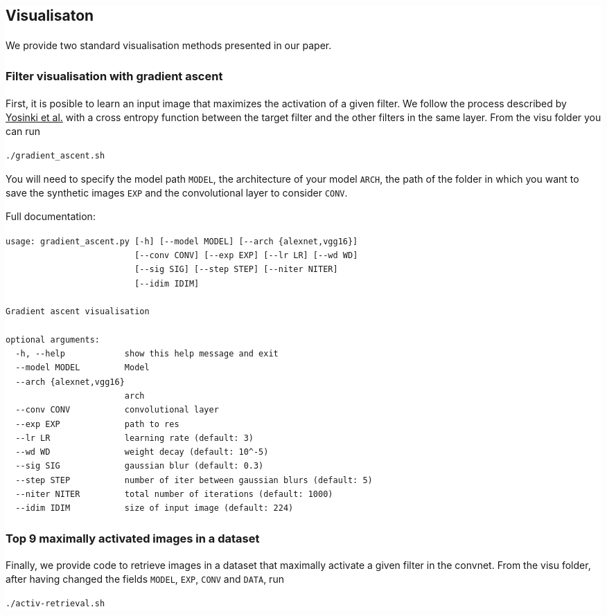 ## Visualisaton

We provide two standard visualisation methods presented in our paper.

### Filter visualisation with gradient ascent

First, it is posible to learn an input image that maximizes the activation of a given filter. We follow the process
described by [Yosinki et al.](https://arxiv.org/abs/1506.06579) with a cross entropy function between the target
filter and the other filters in the same layer.
From the visu folder you can run
```
./gradient_ascent.sh
```
You will need to specify the model path ```MODEL```, the architecture of your model ```ARCH```, the path of the folder in which you want to save the synthetic images ```EXP``` and the convolutional layer to consider ```CONV```.

Full documentation:
```
usage: gradient_ascent.py [-h] [--model MODEL] [--arch {alexnet,vgg16}]
                          [--conv CONV] [--exp EXP] [--lr LR] [--wd WD]
                          [--sig SIG] [--step STEP] [--niter NITER]
                          [--idim IDIM]

Gradient ascent visualisation

optional arguments:
  -h, --help            show this help message and exit
  --model MODEL         Model
  --arch {alexnet,vgg16}
                        arch
  --conv CONV           convolutional layer
  --exp EXP             path to res
  --lr LR               learning rate (default: 3)
  --wd WD               weight decay (default: 10^-5)
  --sig SIG             gaussian blur (default: 0.3)
  --step STEP           number of iter between gaussian blurs (default: 5)
  --niter NITER         total number of iterations (default: 1000)
  --idim IDIM           size of input image (default: 224)
```
### Top 9 maximally activated images in a dataset

Finally, we provide code to retrieve images in a dataset that maximally activate a given filter in the convnet.
From the visu folder, after having changed the fields ```MODEL```, ```EXP```, ```CONV``` and ```DATA```, run
```
./activ-retrieval.sh
```
